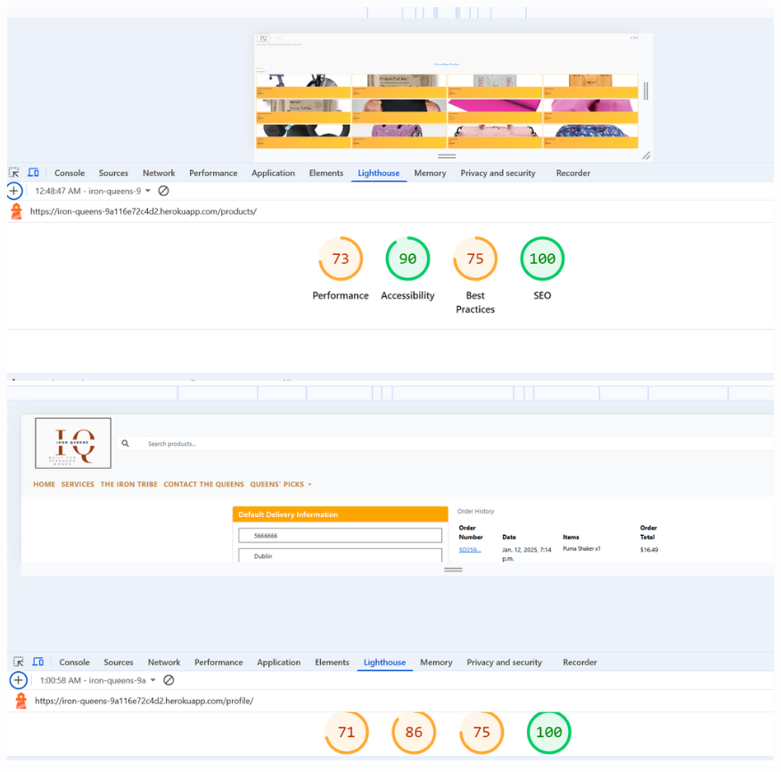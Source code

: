 ![Products](docs/readme_images/light_house/products.png)
![Profile](docs/readme_images/light_house/profile.png)